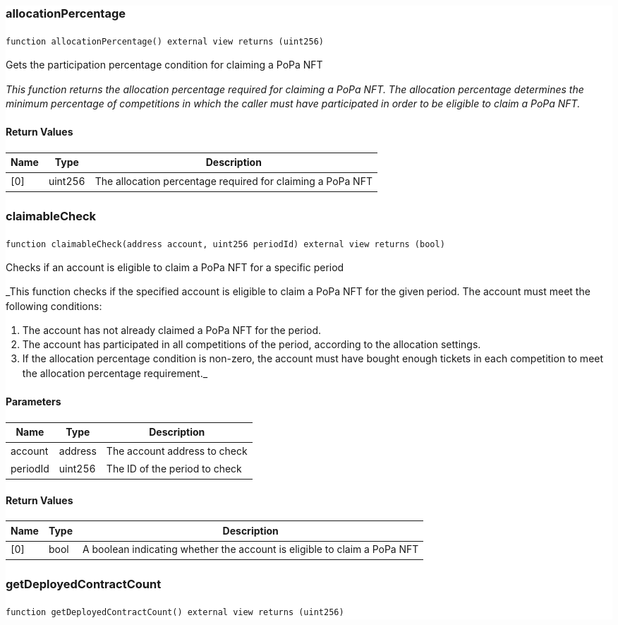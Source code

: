### allocationPercentage

```solidity
function allocationPercentage() external view returns (uint256)
```

Gets the participation percentage condition for claiming a PoPa NFT

_This function returns the allocation percentage required for claiming a PoPa NFT.
The allocation percentage determines the minimum percentage of competitions in which the caller must have participated
in order to be eligible to claim a PoPa NFT._

#### Return Values

| Name | Type | Description |
| ---- | ---- | ----------- |
| [0] | uint256 | The allocation percentage required for claiming a PoPa NFT |

### claimableCheck

```solidity
function claimableCheck(address account, uint256 periodId) external view returns (bool)
```

Checks if an account is eligible to claim a PoPa NFT for a specific period

_This function checks if the specified account is eligible to claim a PoPa NFT for the given period.
The account must meet the following conditions:
1. The account has not already claimed a PoPa NFT for the period.
2. The account has participated in all competitions of the period, according to the allocation settings.
3. If the allocation percentage condition is non-zero, the account must have bought enough tickets
   in each competition to meet the allocation percentage requirement._

#### Parameters

| Name | Type | Description |
| ---- | ---- | ----------- |
| account | address | The account address to check |
| periodId | uint256 | The ID of the period to check |

#### Return Values

| Name | Type | Description |
| ---- | ---- | ----------- |
| [0] | bool | A boolean indicating whether the account is eligible to claim a PoPa NFT |

### getDeployedContractCount

```solidity
function getDeployedContractCount() external view returns (uint256)
```
